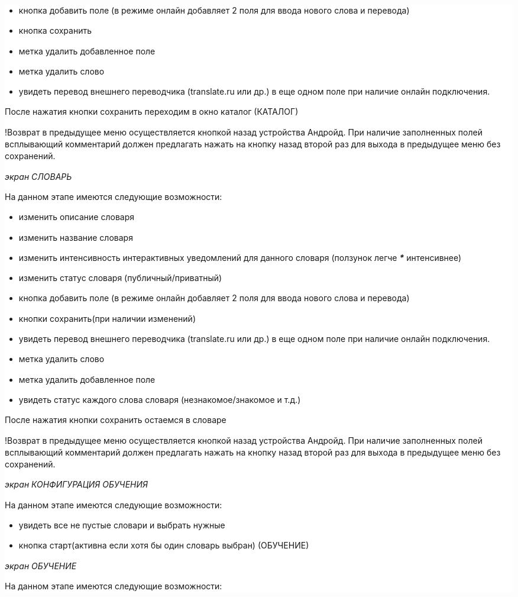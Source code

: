 -   кнопка добавить поле (в режиме онлайн добавляет 2 поля для ввода нового
    слова и перевода)

-   кнопка сохранить

-   метка удалить добавленное поле

-   метка удалить слово

-   увидеть перевод внешнего переводчика (translate.ru или др.) в еще одном поле
    при наличие онлайн подключения.

После нажатия кнопки сохранить переходим в окно каталог (КАТАЛОГ)

!Возврат в предыдущее меню осуществляется кнопкой назад устройства Андройд. При
наличие заполненных полей всплывающий комментарий должен предлагать нажать на
кнопку назад второй раз для выхода в предыдущее меню без сохранений.

*экран СЛОВАРЬ*

На данном этапе имеются следующие возможности:

-   изменить описание словаря

-   изменить название словаря

-   изменить интенсивность интерактивных уведомлений для данного словаря
    (ползунок легче ___*___ интенсивнее)

-   изменить статус словаря (публичный/приватный)

-   кнопка добавить поле (в режиме онлайн добавляет 2 поля для ввода нового
    слова и перевода)

-   кнопки сохранить(при наличии изменений)

-   увидеть перевод внешнего переводчика (translate.ru или др.) в еще одном поле
    при наличие онлайн подключения.

-   метка удалить слово

-   метка удалить добавленное поле

-   увидеть статус каждого слова словаря (незнакомое/знакомое и т.д.)

После нажатия кнопки сохранить остаемся в словаре

!Возврат в предыдущее меню осуществляется кнопкой назад устройства Андройд. При
наличие заполненных полей всплывающий комментарий должен предлагать нажать на
кнопку назад второй раз для выхода в предыдущее меню без сохранений.

*экран КОНФИГУРАЦИЯ ОБУЧЕНИЯ*

На данном этапе имеются следующие возможности:

-   увидеть все не пустые словари и выбрать нужные

-   кнопка старт(активна если хотя бы один словарь выбран) (ОБУЧЕНИЕ)

*экран ОБУЧЕНИЕ*

На данном этапе имеются следующие возможности:
